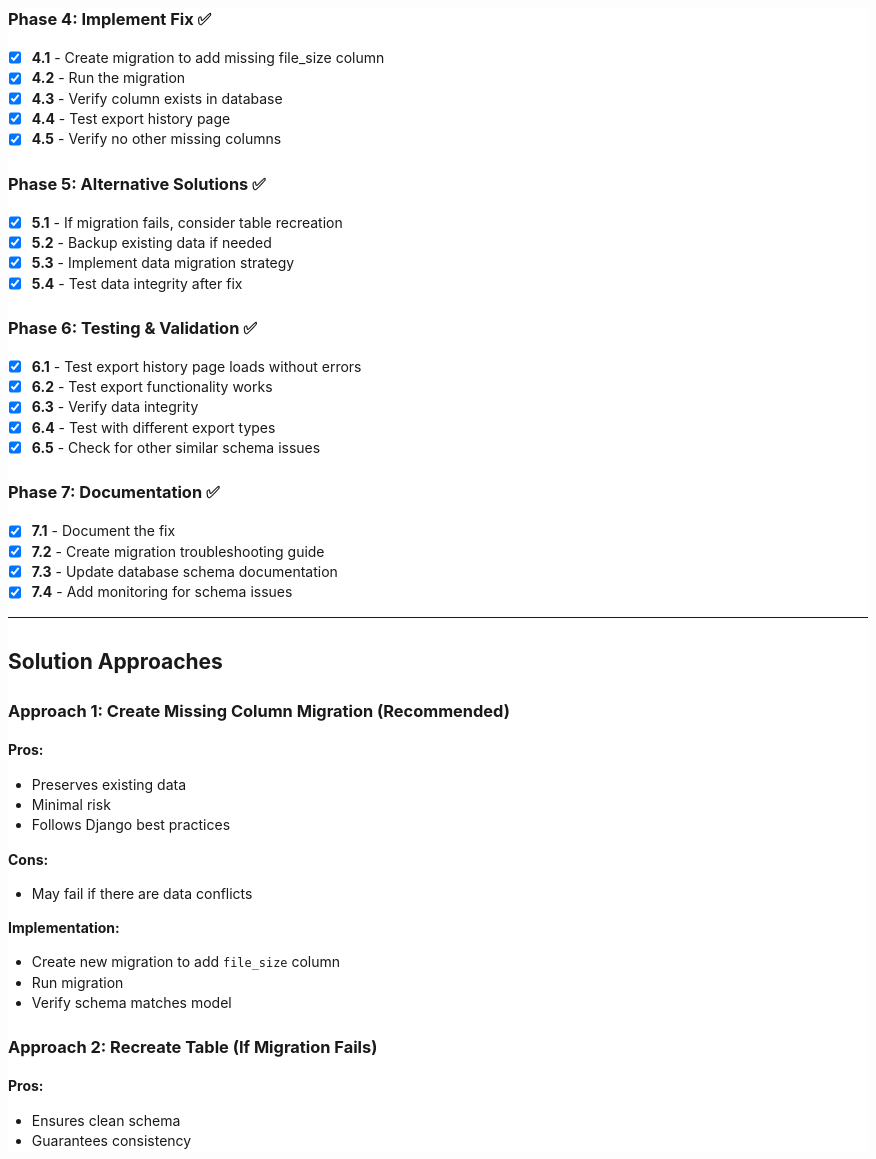 ### Phase 4: Implement Fix ✅
- [x] **4.1** - Create migration to add missing file_size column
- [x] **4.2** - Run the migration
- [x] **4.3** - Verify column exists in database
- [x] **4.4** - Test export history page
- [x] **4.5** - Verify no other missing columns

### Phase 5: Alternative Solutions ✅
- [x] **5.1** - If migration fails, consider table recreation
- [x] **5.2** - Backup existing data if needed
- [x] **5.3** - Implement data migration strategy
- [x] **5.4** - Test data integrity after fix

### Phase 6: Testing & Validation ✅
- [x] **6.1** - Test export history page loads without errors
- [x] **6.2** - Test export functionality works
- [x] **6.3** - Verify data integrity
- [x] **6.4** - Test with different export types
- [x] **6.5** - Check for other similar schema issues

### Phase 7: Documentation ✅
- [x] **7.1** - Document the fix
- [x] **7.2** - Create migration troubleshooting guide
- [x] **7.3** - Update database schema documentation
- [x] **7.4** - Add monitoring for schema issues

---

## Solution Approaches

### Approach 1: Create Missing Column Migration (Recommended)
**Pros:**
- Preserves existing data
- Minimal risk
- Follows Django best practices

**Cons:**
- May fail if there are data conflicts

**Implementation:**
- Create new migration to add `file_size` column
- Run migration
- Verify schema matches model

### Approach 2: Recreate Table (If Migration Fails)
**Pros:**
- Ensures clean schema
- Guarantees consistency
